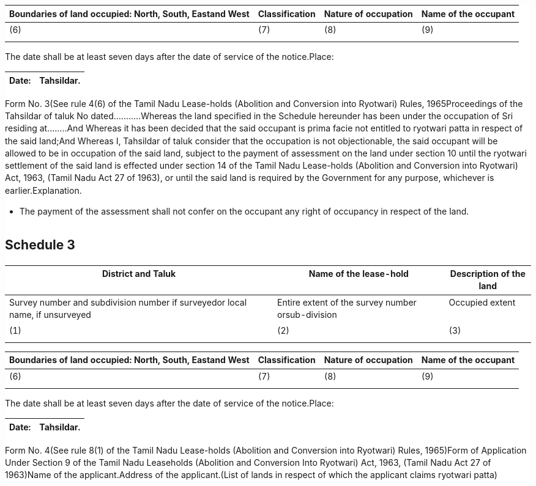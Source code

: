 Boundaries of land occupied: North, South, Eastand West | Classification | Nature of occupation | Name of the occupant  
---|---|---|---  
(6) | (7) | (8) | (9)  
|  |  |   
  
The date shall be at least seven days after the date of service of the
notice.Place:

Date: | Tahsildar.  
---|---  
  
Form No. 3(See rule 4(6) of the Tamil Nadu Lease-holds (Abolition and
Conversion into Ryotwari) Rules, 1965Proceedings of the Tahsildar of taluk No
dated...........Whereas the land specified in the Schedule hereunder has been
under the occupation of Sri residing at........And Whereas it has been decided
that the said occupant is prima facie not entitled to ryotwari patta in
respect of the said land;And Whereas I, Tahsildar of taluk consider that the
occupation is not objectionable, the said occupant will be allowed to be in
occupation of the said land, subject to the payment of assessment on the land
under section 10 until the ryotwari settlement of the said land is effected
under section 14 of the Tamil Nadu Lease-holds (Abolition and Conversion into
Ryotwari) Act, 1963, (Tamil Nadu Act 27 of 1963), or until the said land is
required by the Government for any purpose, whichever is earlier.Explanation.
- The payment of the assessment shall not confer on the occupant any right of
occupancy in respect of the land.

## Schedule 3

District and Taluk | Name of the lease-hold | Description of the land  
---|---|---  
Survey number and subdivision number if surveyedor local name, if unsurveyed |  Entire extent of the survey number orsub-division | Occupied extent  
(1) | (2) | (3) | (4) | (5)  
|  |  |  |   
  
Boundaries of land occupied: North, South, Eastand West | Classification | Nature of occupation | Name of the occupant  
---|---|---|---  
(6) | (7) | (8) | (9)  
|  |  |   
  
The date shall be at least seven days after the date of service of the
notice.Place:

Date: | Tahsildar.  
---|---  
  
Form No. 4(See rule 8(1) of the Tamil Nadu Lease-holds (Abolition and
Conversion into Ryotwari) Rules, 1965)Form of Application Under Section 9 of
the Tamil Nadu Leaseholds (Abolition and Conversion Into Ryotwari) Act, 1963,
(Tamil Nadu Act 27 of 1963)Name of the applicant.Address of the
applicant.(List of lands in respect of which the applicant claims ryotwari
patta)
